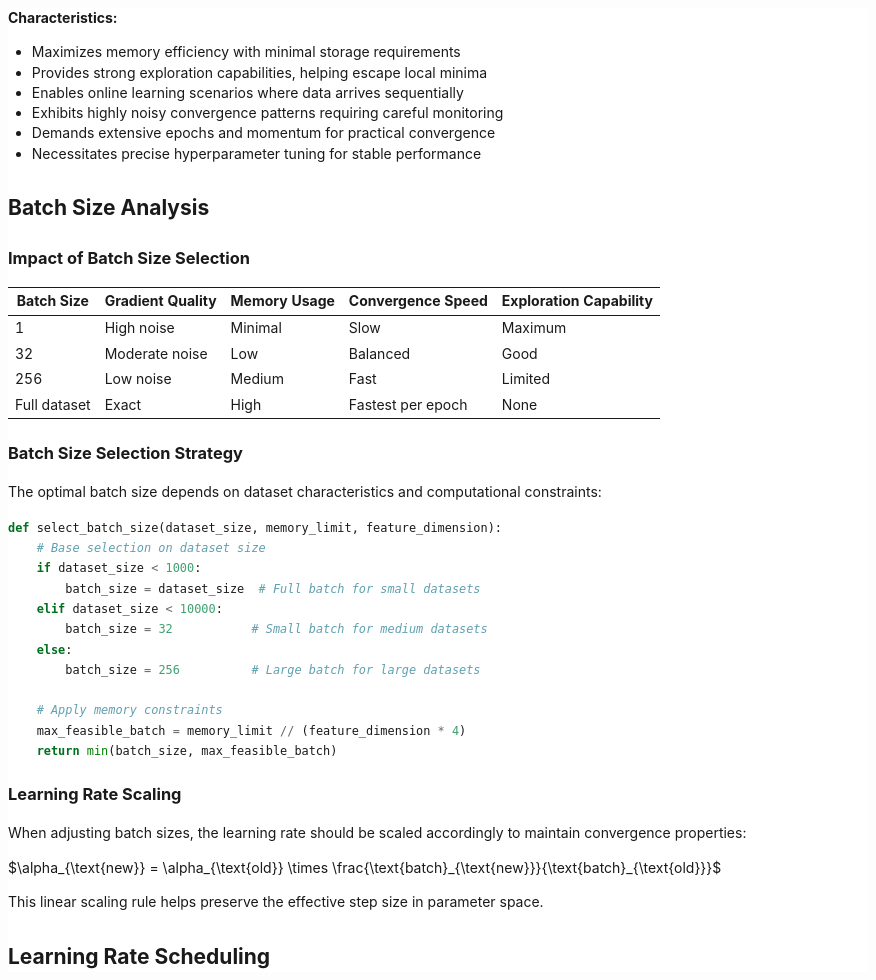 **Characteristics:**
- Maximizes memory efficiency with minimal storage requirements
- Provides strong exploration capabilities, helping escape local minima
- Enables online learning scenarios where data arrives sequentially
- Exhibits highly noisy convergence patterns requiring careful monitoring
- Demands extensive epochs and momentum for practical convergence
- Necessitates precise hyperparameter tuning for stable performance

## Batch Size Analysis

### Impact of Batch Size Selection

| Batch Size | Gradient Quality | Memory Usage | Convergence Speed | Exploration Capability |
|------------|------------------|--------------|-------------------|----------------------|
| 1 | High noise | Minimal | Slow | Maximum |
| 32 | Moderate noise | Low | Balanced | Good |
| 256 | Low noise | Medium | Fast | Limited |
| Full dataset | Exact | High | Fastest per epoch | None |

### Batch Size Selection Strategy

The optimal batch size depends on dataset characteristics and computational constraints:

```python
def select_batch_size(dataset_size, memory_limit, feature_dimension):
    # Base selection on dataset size
    if dataset_size < 1000:
        batch_size = dataset_size  # Full batch for small datasets
    elif dataset_size < 10000:
        batch_size = 32           # Small batch for medium datasets
    else:
        batch_size = 256          # Large batch for large datasets
    
    # Apply memory constraints
    max_feasible_batch = memory_limit // (feature_dimension * 4)
    return min(batch_size, max_feasible_batch)
```

### Learning Rate Scaling

When adjusting batch sizes, the learning rate should be scaled accordingly to maintain convergence properties:

$\alpha_{\text{new}} = \alpha_{\text{old}} \times \frac{\text{batch}_{\text{new}}}{\text{batch}_{\text{old}}}$

This linear scaling rule helps preserve the effective step size in parameter space.

## Learning Rate Scheduling
